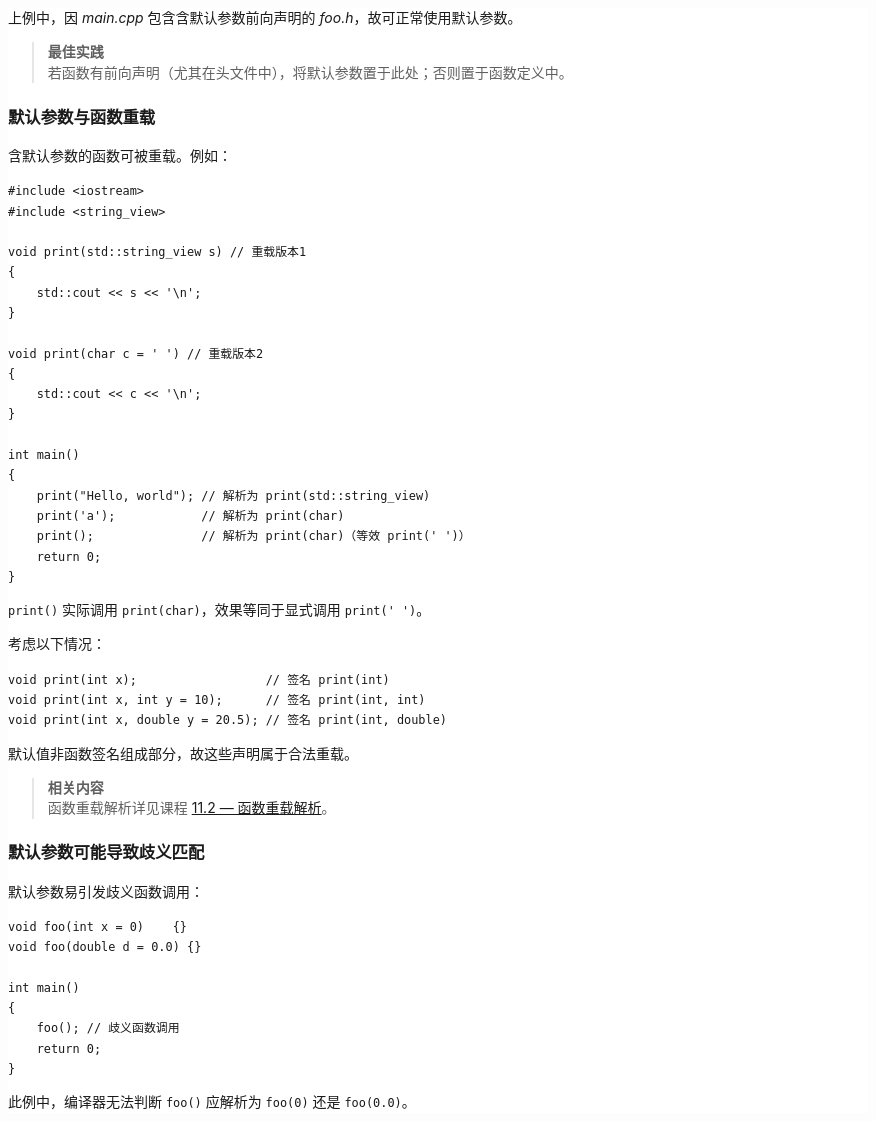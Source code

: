 上例中，因 *main.cpp* 包含含默认参数前向声明的 *foo.h*，故可正常使用默认参数。  

> **最佳实践**  
> 若函数有前向声明（尤其在头文件中），将默认参数置于此处；否则置于函数定义中。  

### 默认参数与函数重载  
含默认参数的函数可被重载。例如：  
```
#include <iostream>
#include <string_view>

void print(std::string_view s) // 重载版本1
{
    std::cout << s << '\n';
}

void print(char c = ' ') // 重载版本2
{
    std::cout << c << '\n';
}

int main()
{
    print("Hello, world"); // 解析为 print(std::string_view)
    print('a');            // 解析为 print(char)
    print();               // 解析为 print(char)（等效 print(' ')）
    return 0;
}
```  
`print()` 实际调用 `print(char)`，效果等同于显式调用 `print(' ')`。  

考虑以下情况：  
```
void print(int x);                  // 签名 print(int)
void print(int x, int y = 10);      // 签名 print(int, int)
void print(int x, double y = 20.5); // 签名 print(int, double) 
```  
默认值非函数签名组成部分，故这些声明属于合法重载。  

> **相关内容**  
> 函数重载解析详见课程 [11.2 — 函数重载解析](Chapter-11/lesson11.2-function-overload-differentiation.md)。  

### 默认参数可能导致歧义匹配  
默认参数易引发歧义函数调用：  
```
void foo(int x = 0)    {}
void foo(double d = 0.0) {}

int main()
{
    foo(); // 歧义函数调用
    return 0;
}
```  
此例中，编译器无法判断 `foo()` 应解析为 `foo(0)` 还是 `foo(0.0)`。  
